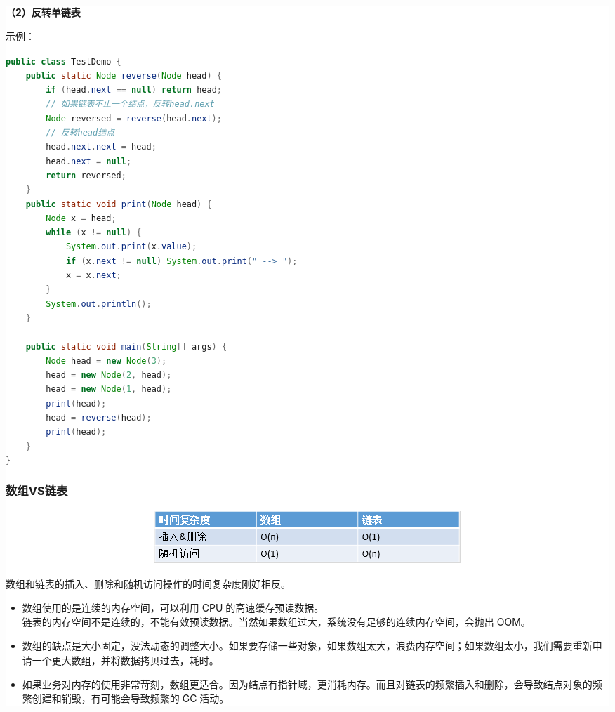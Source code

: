 **（2）反转单链表**  

示例：
```java
public class TestDemo {
    public static Node reverse(Node head) {
        if (head.next == null) return head;
        // 如果链表不止一个结点，反转head.next
        Node reversed = reverse(head.next);
        // 反转head结点
        head.next.next = head;
        head.next = null;
        return reversed;
    }
    public static void print(Node head) {
        Node x = head;
        while (x != null) {
            System.out.print(x.value);
            if (x.next != null) System.out.print(" --> ");
            x = x.next;
        }
        System.out.println();
    }

    public static void main(String[] args) {
        Node head = new Node(3);
        head = new Node(2, head);
        head = new Node(1, head);
        print(head);
        head = reverse(head);
        print(head);
    }
}
```

### 数组VS链表

<div align="center">
<img src="./img/p7.png">
</div>

数组和链表的插入、删除和随机访问操作的时间复杂度刚好相反。

- 数组使用的是连续的内存空间，可以利用 CPU 的高速缓存预读数据。  
  链表的内存空间不是连续的，不能有效预读数据。当然如果数组过大，系统没有足够的连续内存空间，会抛出 OOM。

- 数组的缺点是大小固定，没法动态的调整大小。如果要存储一些对象，如果数组太大，浪费内存空间；如果数组太小，我们需要重新申请一个更大数组，并将数据拷贝过去，耗时。

- 如果业务对内存的使用非常苛刻，数组更适合。因为结点有指针域，更消耗内存。而且对链表的频繁插入和删除，会导致结点对象的频繁创建和销毁，有可能会导致频繁的 GC 活动。

